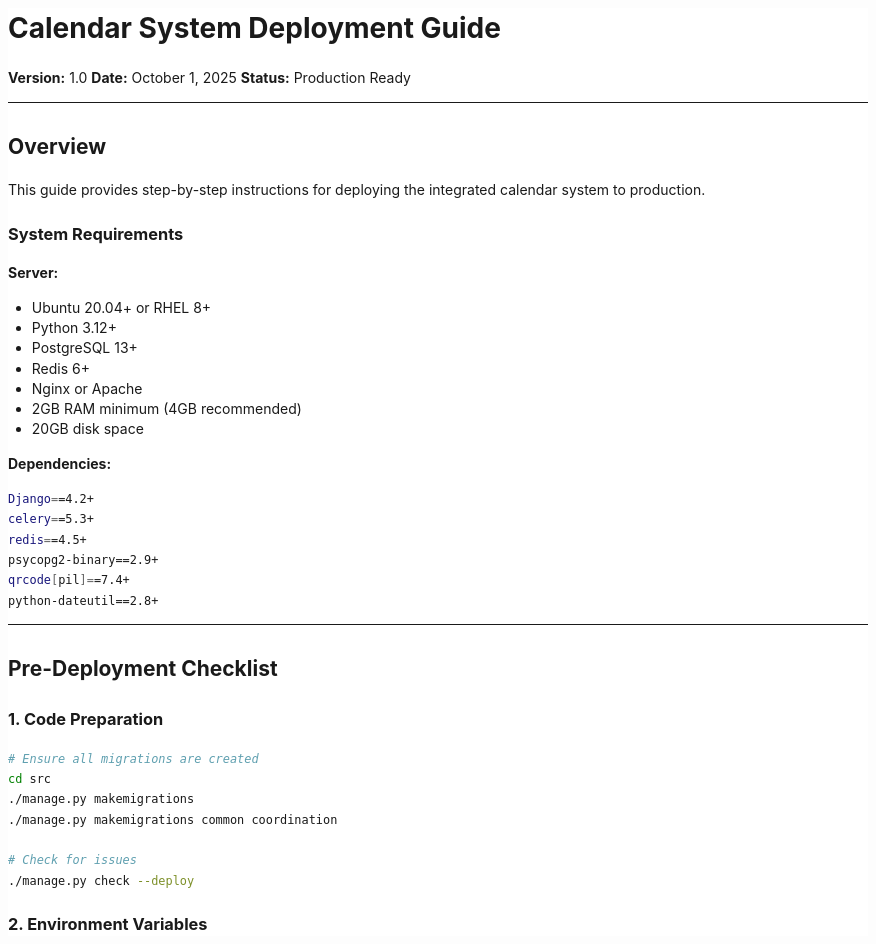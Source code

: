 # Calendar System Deployment Guide

**Version:** 1.0
**Date:** October 1, 2025
**Status:** Production Ready

---

## Overview

This guide provides step-by-step instructions for deploying the integrated calendar system to production.

### System Requirements

**Server:**
- Ubuntu 20.04+ or RHEL 8+
- Python 3.12+
- PostgreSQL 13+
- Redis 6+
- Nginx or Apache
- 2GB RAM minimum (4GB recommended)
- 20GB disk space

**Dependencies:**
```bash
Django==4.2+
celery==5.3+
redis==4.5+
psycopg2-binary==2.9+
qrcode[pil]==7.4+
python-dateutil==2.8+
```

---

## Pre-Deployment Checklist

### 1. Code Preparation

```bash
# Ensure all migrations are created
cd src
./manage.py makemigrations
./manage.py makemigrations common coordination

# Check for issues
./manage.py check --deploy
```

### 2. Environment Variables
